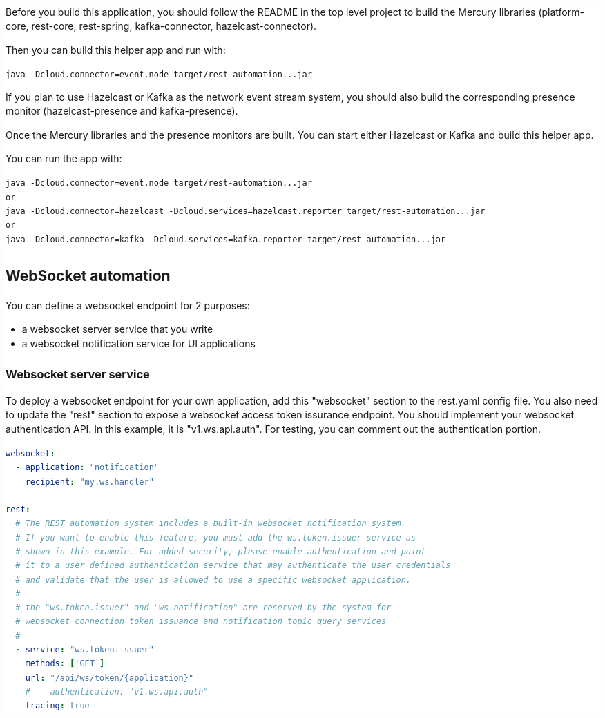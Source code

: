 Before you build this application, you should follow the README in the top level project to build the Mercury 
libraries (platform-core, rest-core, rest-spring, kafka-connector, hazelcast-connector).

Then you can build this helper app and run with:
```
java -Dcloud.connector=event.node target/rest-automation...jar
```

If you plan to use Hazelcast or Kafka as the network event stream system, you should also build the corresponding 
presence monitor (hazelcast-presence and kafka-presence).

Once the Mercury libraries and the presence monitors are built. You can start either Hazelcast or Kafka and build 
this helper app.

You can run the app with:
```
java -Dcloud.connector=event.node target/rest-automation...jar
or
java -Dcloud.connector=hazelcast -Dcloud.services=hazelcast.reporter target/rest-automation...jar
or
java -Dcloud.connector=kafka -Dcloud.services=kafka.reporter target/rest-automation...jar
```

## WebSocket automation

You can define a websocket endpoint for 2 purposes:
- a websocket server service that you write
- a websocket notification service for UI applications

### Websocket server service

To deploy a websocket endpoint for your own application, add this "websocket" section to the rest.yaml config file. 
You also need to update the "rest" section to expose a websocket access token issurance endpoint. 
You should implement your websocket authentication API. In this example, it is "v1.ws.api.auth". 
For testing, you can comment out the authentication portion.

```yaml
websocket:
  - application: "notification"
    recipient: "my.ws.handler"

rest:
  # The REST automation system includes a built-in websocket notification system.
  # If you want to enable this feature, you must add the ws.token.issuer service as
  # shown in this example. For added security, please enable authentication and point
  # it to a user defined authentication service that may authenticate the user credentials
  # and validate that the user is allowed to use a specific websocket application.
  #
  # the "ws.token.issuer" and "ws.notification" are reserved by the system for
  # websocket connection token issuance and notification topic query services
  #
  - service: "ws.token.issuer"
    methods: ['GET']
    url: "/api/ws/token/{application}"
    #    authentication: "v1.ws.api.auth"
    tracing: true
```
